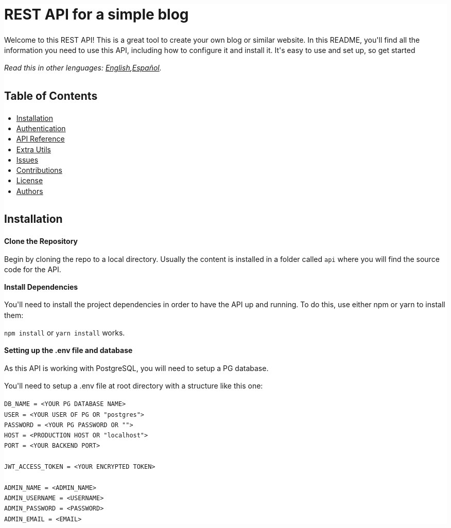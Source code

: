 # REST API for a simple blog

Welcome to this REST API! This is a great tool to create your
own blog or similar website. In this README, you'll find all
the information you need to use this API, including
how to configure it and install it.
It's easy to use and set up, so get started

_Read this in other lenguages: [English](README.md),[Español](README.es.md)._

## Table of Contents

- [Installation](#installation)
- [Authentication](#authentication)
- [API Reference](#api-reference)
- [Extra Utils](#extra-utils)
- [Issues](#issues)
- [Contributions](#contributions)
- [License](#license)
- [Authors](#authors)

## Installation

**Clone the Repository**

Begin by cloning the repo to a local directory. Usually the content is installed in a folder called `api` where you will find the source code for the API.

**Install Dependencies**

You'll need to install the project dependencies in order to have the API up and running. To do this, use either npm or yarn to install them:

`npm install` or `yarn install` works.

**Setting up the .env file and database**

As this API is working with PostgreSQL, you will need to setup a PG database.

You'll need to setup a .env file at root directory with a structure like this one:

```env
DB_NAME = <YOUR PG DATABASE NAME>
USER = <YOUR USER OF PG OR "postgres">
PASSWORD = <YOUR PG PASSWORD OR "">
HOST = <PRODUCTION HOST OR "localhost">
PORT = <YOUR BACKEND PORT>

JWT_ACCESS_TOKEN = <YOUR ENCRYPTED TOKEN>

ADMIN_NAME = <ADMIN_NAME>
ADMIN_USERNAME = <USERNAME>
ADMIN_PASSWORD = <PASSWORD>
ADMIN_EMAIL = <EMAIL>
```

